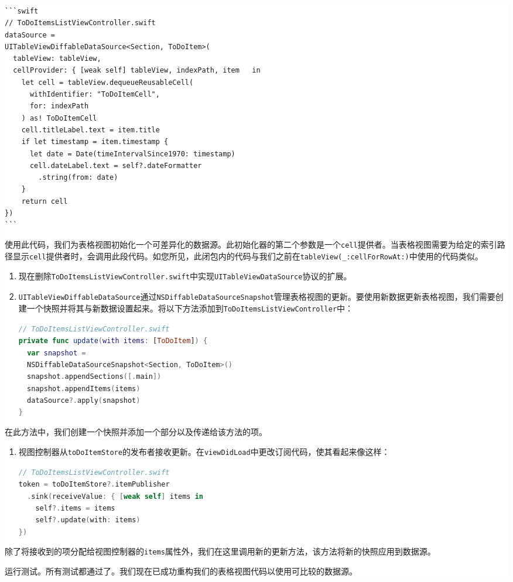     ```swift
    // ToDoItemsListViewController.swift
    dataSource = 
    UITableViewDiffableDataSource<Section, ToDoItem>(
      tableView: tableView,
      cellProvider: { [weak self] tableView, indexPath, item   in
        let cell = tableView.dequeueReusableCell(
          withIdentifier: "ToDoItemCell",
          for: indexPath
        ) as! ToDoItemCell
        cell.titleLabel.text = item.title
        if let timestamp = item.timestamp {
          let date = Date(timeIntervalSince1970: timestamp)
          cell.dateLabel.text = self?.dateFormatter
            .string(from: date)
        }
        return cell
    })
    ```

使用此代码，我们为表格视图初始化一个可差异化的数据源。此初始化器的第二个参数是一个`cell`提供者。当表格视图需要为给定的索引路径显示`cell`提供者时，会调用此段代码。如您所见，此闭包内的代码与我们之前在`tableView(_:cellForRowAt:)`中使用的代码类似。

1.  现在删除`ToDoItemsListViewController.swift`中实现`UITableViewDataSource`协议的扩展。

1.  `UITableViewDiffableDataSource`通过`NSDiffableDataSourceSnapshot`管理表格视图的更新。要使用新数据更新表格视图，我们需要创建一个快照并将其与新数据设置起来。将以下方法添加到`ToDoItemsListViewController`中：

    ```swift
    // ToDoItemsListViewController.swift
    private func update(with items: [ToDoItem]) {
      var snapshot =
      NSDiffableDataSourceSnapshot<Section, ToDoItem>()
      snapshot.appendSections([.main])
      snapshot.appendItems(items)
      dataSource?.apply(snapshot)
    }
    ```

在此方法中，我们创建一个快照并添加一个部分以及传递给该方法的项。

1.  视图控制器从`toDoItemStore`的发布者接收更新。在`viewDidLoad`中更改订阅代码，使其看起来像这样：

    ```swift
    // ToDoItemsListViewController.swift
    token = toDoItemStore?.itemPublisher
      .sink(receiveValue: { [weak self] items in
        self?.items = items
        self?.update(with: items)
    })
    ```

除了将接收到的项分配给视图控制器的`items`属性外，我们在这里调用新的更新方法，该方法将新的快照应用到数据源。

运行测试。所有测试都通过了。我们现在已成功重构我们的表格视图代码以使用可比较的数据源。
